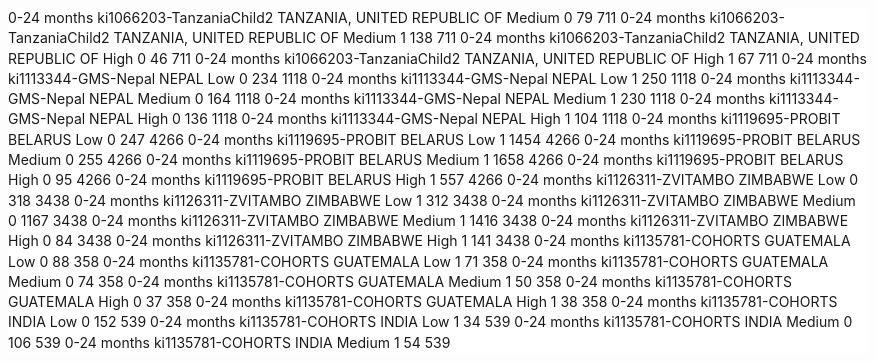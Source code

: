 0-24 months   ki1066203-TanzaniaChild2   TANZANIA, UNITED REPUBLIC OF   Medium                0       79     711
0-24 months   ki1066203-TanzaniaChild2   TANZANIA, UNITED REPUBLIC OF   Medium                1      138     711
0-24 months   ki1066203-TanzaniaChild2   TANZANIA, UNITED REPUBLIC OF   High                  0       46     711
0-24 months   ki1066203-TanzaniaChild2   TANZANIA, UNITED REPUBLIC OF   High                  1       67     711
0-24 months   ki1113344-GMS-Nepal        NEPAL                          Low                   0      234    1118
0-24 months   ki1113344-GMS-Nepal        NEPAL                          Low                   1      250    1118
0-24 months   ki1113344-GMS-Nepal        NEPAL                          Medium                0      164    1118
0-24 months   ki1113344-GMS-Nepal        NEPAL                          Medium                1      230    1118
0-24 months   ki1113344-GMS-Nepal        NEPAL                          High                  0      136    1118
0-24 months   ki1113344-GMS-Nepal        NEPAL                          High                  1      104    1118
0-24 months   ki1119695-PROBIT           BELARUS                        Low                   0      247    4266
0-24 months   ki1119695-PROBIT           BELARUS                        Low                   1     1454    4266
0-24 months   ki1119695-PROBIT           BELARUS                        Medium                0      255    4266
0-24 months   ki1119695-PROBIT           BELARUS                        Medium                1     1658    4266
0-24 months   ki1119695-PROBIT           BELARUS                        High                  0       95    4266
0-24 months   ki1119695-PROBIT           BELARUS                        High                  1      557    4266
0-24 months   ki1126311-ZVITAMBO         ZIMBABWE                       Low                   0      318    3438
0-24 months   ki1126311-ZVITAMBO         ZIMBABWE                       Low                   1      312    3438
0-24 months   ki1126311-ZVITAMBO         ZIMBABWE                       Medium                0     1167    3438
0-24 months   ki1126311-ZVITAMBO         ZIMBABWE                       Medium                1     1416    3438
0-24 months   ki1126311-ZVITAMBO         ZIMBABWE                       High                  0       84    3438
0-24 months   ki1126311-ZVITAMBO         ZIMBABWE                       High                  1      141    3438
0-24 months   ki1135781-COHORTS          GUATEMALA                      Low                   0       88     358
0-24 months   ki1135781-COHORTS          GUATEMALA                      Low                   1       71     358
0-24 months   ki1135781-COHORTS          GUATEMALA                      Medium                0       74     358
0-24 months   ki1135781-COHORTS          GUATEMALA                      Medium                1       50     358
0-24 months   ki1135781-COHORTS          GUATEMALA                      High                  0       37     358
0-24 months   ki1135781-COHORTS          GUATEMALA                      High                  1       38     358
0-24 months   ki1135781-COHORTS          INDIA                          Low                   0      152     539
0-24 months   ki1135781-COHORTS          INDIA                          Low                   1       34     539
0-24 months   ki1135781-COHORTS          INDIA                          Medium                0      106     539
0-24 months   ki1135781-COHORTS          INDIA                          Medium                1       54     539